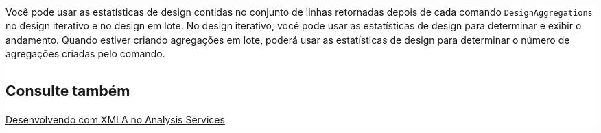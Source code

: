  Você pode usar as estatísticas de design contidas no conjunto de linhas retornadas depois de cada comando `DesignAggregations` no design iterativo e no design em lote. No design iterativo, você pode usar as estatísticas de design para determinar e exibir o andamento. Quando estiver criando agregações em lote, poderá usar as estatísticas de design para determinar o número de agregações criadas pelo comando.  
  
## <a name="see-also"></a>Consulte também  
 [Desenvolvendo com XMLA no Analysis Services](developing-with-xmla-in-analysis-services.md)  
  
  
